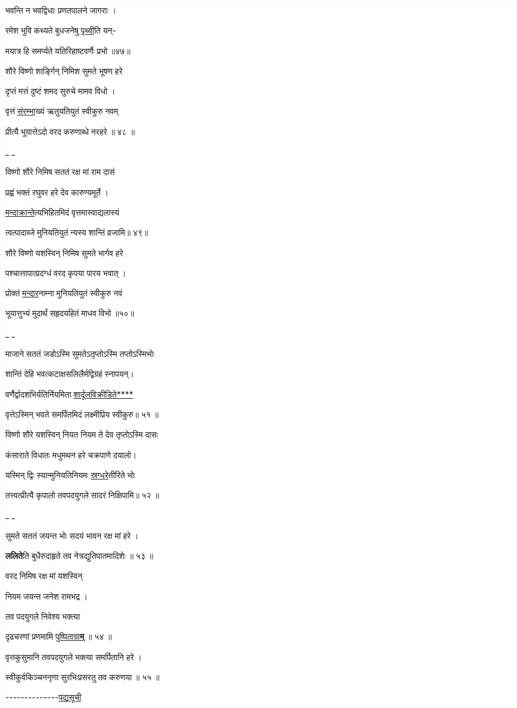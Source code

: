 भवन्ति न भवद्विधाः प्रणतपालने जागराः ।

रमेश भुवि कथ्यते बुधजनेषु <span style="text-decoration:underline;">पृथ्वी</span>ति यन्-	

मयात्र हि समर्प्यते यतिरिहाष्टवर्णैः प्रभो ॥४७॥

शौरे विष्णो शार्ङ्गिन् निमिश सुमते भूषण हरे

दृप्तं मत्तं दुष्टं शमद सुरुचे मामव विधो ।	

वृत्तं <span style="text-decoration:underline;">संरम्भा</span>ख्यं ऋतुयतियुतं स्वीकुरु नवम्	

प्रीत्यै भूयात्तेऽदो वरद करुणाब्धे नरहरे ॥  ४८  ॥

_				_

विष्णो शौरे निमिष सततं रक्ष मां राम दासं	

प्रह्वं भक्तं रघुवर हरे देव कारुण्यमूर्ते ।	

<span style="text-decoration:underline;">मन्दाक्रान्ते</span>त्यभिहितमिदं वृत्तमास्वाद्यलास्यं	

त्वत्पादाब्जे मुनियतियुतं न्यस्य शान्तिं व्रजामि॥ ४९॥

	

शौरे विष्णो यशस्विन् निमिष सुमते भार्गव हरे

पश्चात्तापात्प्रदग्धं वरद कृपया पारय भवात् ।

प्रोक्तं <span style="text-decoration:underline;">मन्दार</span>नाम्ना मुनियतियुतं स्वीकुरु नवं

भूयात्तुभ्यं मुदार्थं सहृदयहितं माधव विभो ॥५०॥

_			_

माजाने सततं जडोऽस्मि सुमतेऽतृप्तोऽस्मि तप्तोऽस्मिभोः

शान्तिं देहि भवत्कटाक्षसलिलैर्मद्विग्रहं स्नापयन्।

वर्णैर्द्वादशभिर्यतिर्नियमिता <span style="text-decoration:underline;">शार्दूलविक्रीडिते****</span>	

वृत्तेऽस्मिन् भवते समर्पितमिदं लक्ष्मीप्रिय स्वीकुरु॥  ५१  ॥

विष्णो शौरे यशस्विन् नियत नियम ते देव तृप्तोऽस्मि दासः

कंसाराते विधातः मधुमथन हरे चक्रपाणे दयालो।

यस्मिन् द्विः स्यान्मुनियतिनियमः <span style="text-decoration:underline;">स्रग्धरे</span>तीरिते भोः

तत्त्वत्प्रीत्यै कृपालो तवपदयुगले सादरं निक्षिपामि॥  ५२  ॥

_				_

सुमते सततं जयन्त भोः सदयं भावन रक्ष मां हरे ।

**ललिते**ति बुधैरुदाहृते तव नेत्रद्युतिपातमादिशेः ॥  ५३  ॥

वरद निमिष रक्ष मां यशस्विन्

नियम जयन्त जनेश रामभद्र ।		

तव पदयुगले निवेश्य भक्त्या	

दृढचरणां प्रणमामि <span style="text-decoration:underline;">पुष्पिताग्रा**म्**</span> ॥  ५४  ॥

	

वृत्तकुसुमानि तवपदयुगले भक्त्या समर्पितानि हरे ।

स्वीकुर्वकिञ्चननृणा सुरभिःप्रसरतु तव करुणया ॥  ५५  ॥

--------------[पद्यसूची](#2)



